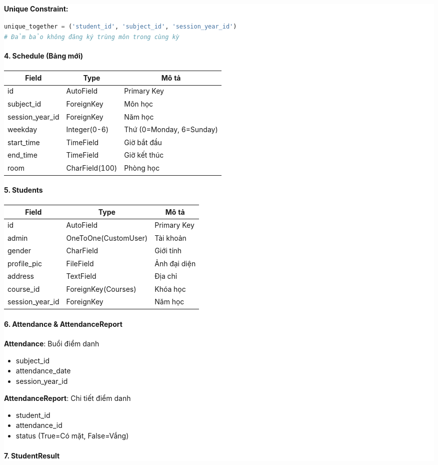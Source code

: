 **Unique Constraint:**
```python
unique_together = ('student_id', 'subject_id', 'session_year_id')
# Đảm bảo không đăng ký trùng môn trong cùng kỳ
```

#### 4. **Schedule** (Bảng mới)

| Field | Type | Mô tả |
|-------|------|-------|
| id | AutoField | Primary Key |
| subject_id | ForeignKey | Môn học |
| session_year_id | ForeignKey | Năm học |
| weekday | Integer(0-6) | Thứ (0=Monday, 6=Sunday) |
| start_time | TimeField | Giờ bắt đầu |
| end_time | TimeField | Giờ kết thúc |
| room | CharField(100) | Phòng học |

#### 5. **Students**

| Field | Type | Mô tả |
|-------|------|-------|
| id | AutoField | Primary Key |
| admin | OneToOne(CustomUser) | Tài khoản |
| gender | CharField | Giới tính |
| profile_pic | FileField | Ảnh đại diện |
| address | TextField | Địa chỉ |
| course_id | ForeignKey(Courses) | Khóa học |
| session_year_id | ForeignKey | Năm học |

#### 6. **Attendance & AttendanceReport**

**Attendance**: Buổi điểm danh
- subject_id
- attendance_date
- session_year_id

**AttendanceReport**: Chi tiết điểm danh
- student_id
- attendance_id
- status (True=Có mặt, False=Vắng)

#### 7. **StudentResult**

